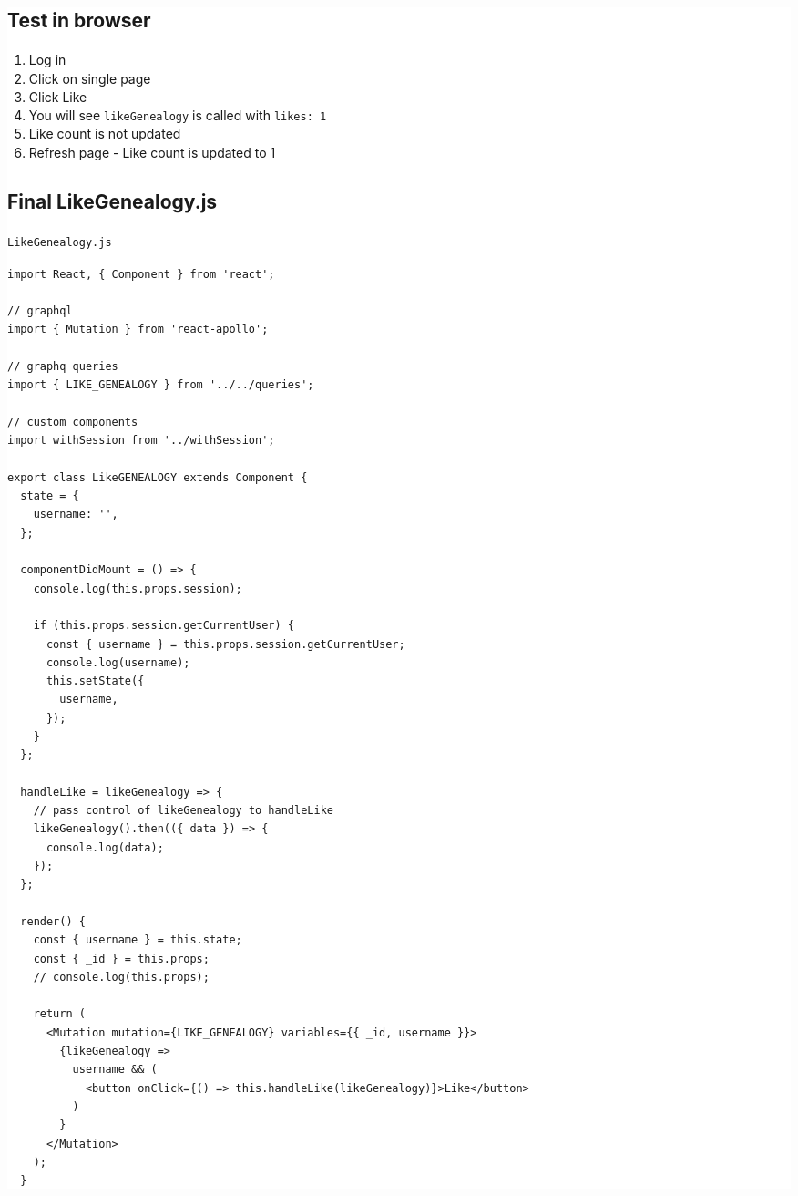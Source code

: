 ## Test in browser
1. Log in
2. Click on single page
3. Click Like
4. You will see `likeGenealogy` is called with `likes: 1`
5. Like count is not updated
5. Refresh page - Like count is updated to 1

## Final LikeGenealogy.js
`LikeGenealogy.js`

```
import React, { Component } from 'react';

// graphql
import { Mutation } from 'react-apollo';

// graphq queries
import { LIKE_GENEALOGY } from '../../queries';

// custom components
import withSession from '../withSession';

export class LikeGENEALOGY extends Component {
  state = {
    username: '',
  };

  componentDidMount = () => {
    console.log(this.props.session);

    if (this.props.session.getCurrentUser) {
      const { username } = this.props.session.getCurrentUser;
      console.log(username);
      this.setState({
        username,
      });
    }
  };

  handleLike = likeGenealogy => {
    // pass control of likeGenealogy to handleLike
    likeGenealogy().then(({ data }) => {
      console.log(data);
    });
  };

  render() {
    const { username } = this.state;
    const { _id } = this.props;
    // console.log(this.props);

    return (
      <Mutation mutation={LIKE_GENEALOGY} variables={{ _id, username }}>
        {likeGenealogy =>
          username && (
            <button onClick={() => this.handleLike(likeGenealogy)}>Like</button>
          )
        }
      </Mutation>
    );
  }
```